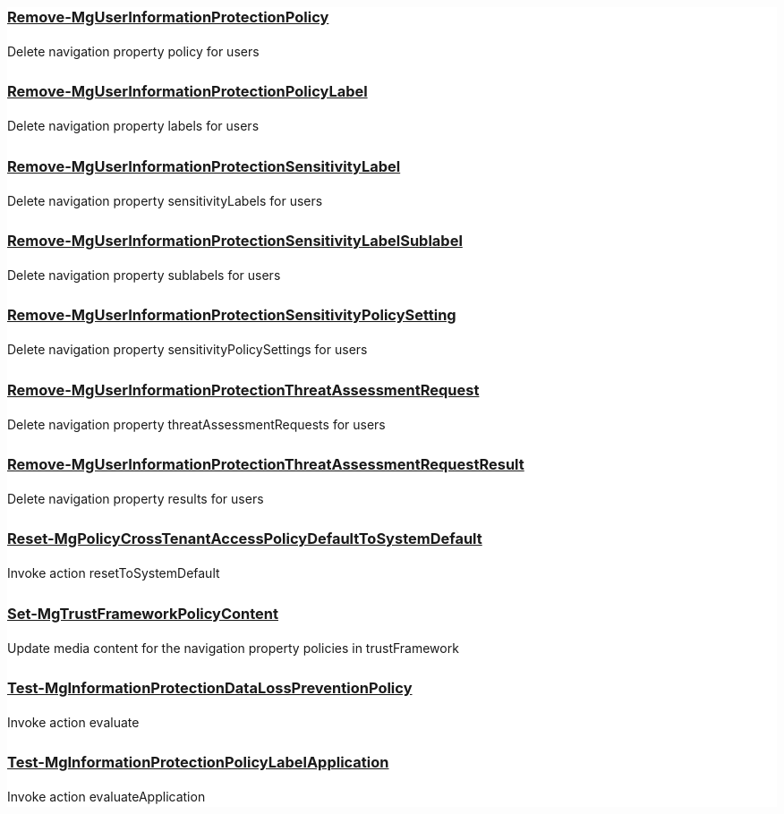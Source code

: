### [Remove-MgUserInformationProtectionPolicy](Remove-MgUserInformationProtectionPolicy.md)
Delete navigation property policy for users

### [Remove-MgUserInformationProtectionPolicyLabel](Remove-MgUserInformationProtectionPolicyLabel.md)
Delete navigation property labels for users

### [Remove-MgUserInformationProtectionSensitivityLabel](Remove-MgUserInformationProtectionSensitivityLabel.md)
Delete navigation property sensitivityLabels for users

### [Remove-MgUserInformationProtectionSensitivityLabelSublabel](Remove-MgUserInformationProtectionSensitivityLabelSublabel.md)
Delete navigation property sublabels for users

### [Remove-MgUserInformationProtectionSensitivityPolicySetting](Remove-MgUserInformationProtectionSensitivityPolicySetting.md)
Delete navigation property sensitivityPolicySettings for users

### [Remove-MgUserInformationProtectionThreatAssessmentRequest](Remove-MgUserInformationProtectionThreatAssessmentRequest.md)
Delete navigation property threatAssessmentRequests for users

### [Remove-MgUserInformationProtectionThreatAssessmentRequestResult](Remove-MgUserInformationProtectionThreatAssessmentRequestResult.md)
Delete navigation property results for users

### [Reset-MgPolicyCrossTenantAccessPolicyDefaultToSystemDefault](Reset-MgPolicyCrossTenantAccessPolicyDefaultToSystemDefault.md)
Invoke action resetToSystemDefault

### [Set-MgTrustFrameworkPolicyContent](Set-MgTrustFrameworkPolicyContent.md)
Update media content for the navigation property policies in trustFramework

### [Test-MgInformationProtectionDataLossPreventionPolicy](Test-MgInformationProtectionDataLossPreventionPolicy.md)
Invoke action evaluate

### [Test-MgInformationProtectionPolicyLabelApplication](Test-MgInformationProtectionPolicyLabelApplication.md)
Invoke action evaluateApplication
